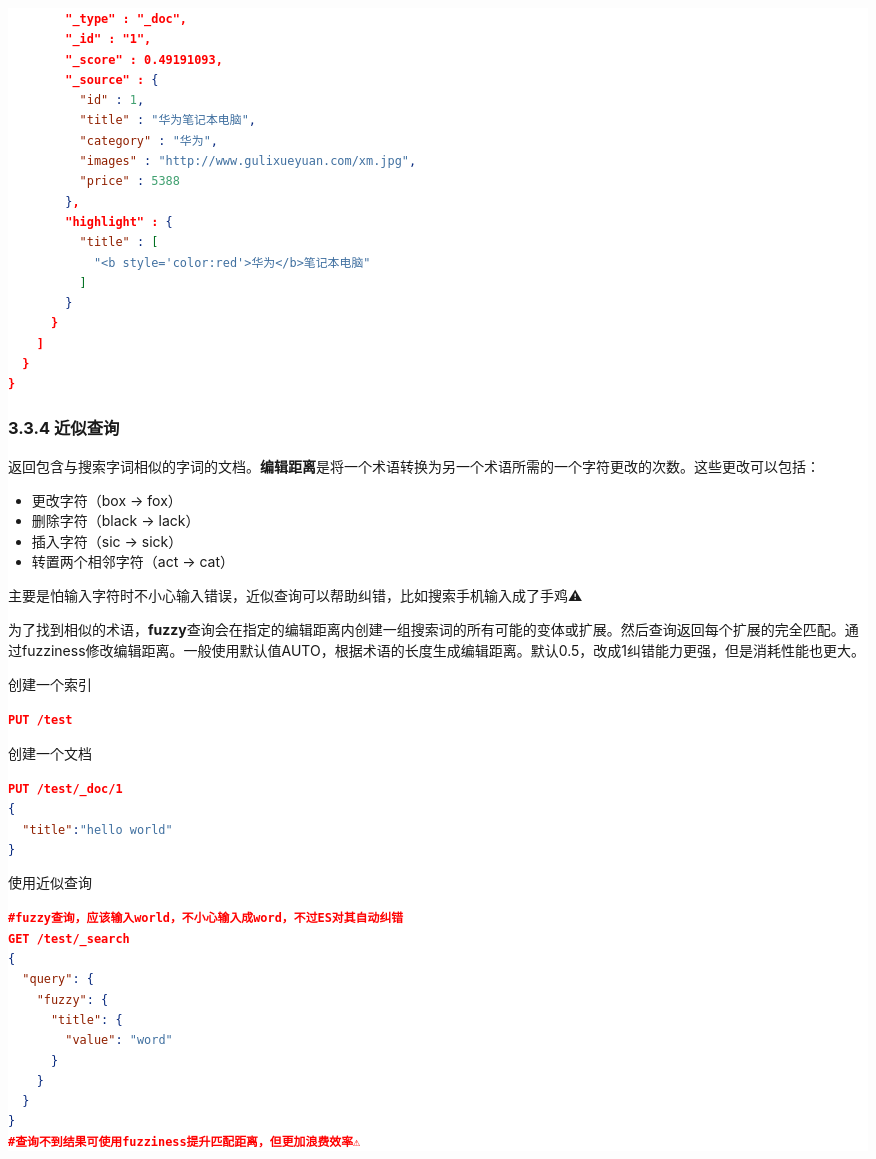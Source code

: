 ```json
        "_type" : "_doc",
        "_id" : "1",
        "_score" : 0.49191093,
        "_source" : {
          "id" : 1,
          "title" : "华为笔记本电脑",
          "category" : "华为",
          "images" : "http://www.gulixueyuan.com/xm.jpg",
          "price" : 5388
        },
        "highlight" : {
          "title" : [
            "<b style='color:red'>华为</b>笔记本电脑"
          ]
        }
      }
    ]
  }
}

```



### 3.3.4 近似查询

返回包含与搜索字词相似的字词的文档。**编辑距离**是将一个术语转换为另一个术语所需的一个字符更改的次数。这些更改可以包括：

- 更改字符（box → fox）
- 删除字符（black → lack）
- 插入字符（sic → sick）
- 转置两个相邻字符（act → cat）

主要是怕输入字符时不小心输入错误，近似查询可以帮助纠错，比如搜索手机输入成了手鸡⚠️

为了找到相似的术语，**fuzzy**查询会在指定的编辑距离内创建一组搜索词的所有可能的变体或扩展。然后查询返回每个扩展的完全匹配。通过fuzziness修改编辑距离。一般使用默认值AUTO，根据术语的长度生成编辑距离。默认0.5，改成1纠错能力更强，但是消耗性能也更大。

创建一个索引

```json
PUT /test
```

创建一个文档

```json
PUT /test/_doc/1
{
  "title":"hello world"
}
```

使用近似查询

```json
#fuzzy查询，应该输入world，不小心输入成word，不过ES对其自动纠错
GET /test/_search
{
  "query": {
    "fuzzy": {
      "title": {
        "value": "word"
      }
    }
  }
}
#查询不到结果可使用fuzziness提升匹配距离，但更加浪费效率⚠️

```